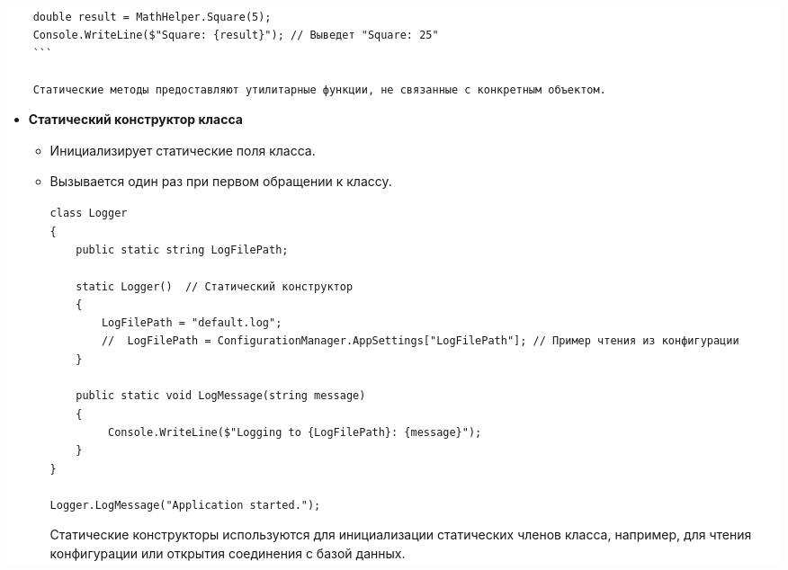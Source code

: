         double result = MathHelper.Square(5);
        Console.WriteLine($"Square: {result}"); // Выведет "Square: 25"
        ```
        
        Статические методы предоставляют утилитарные функции, не связанные с конкретным объектом.
        
- **Статический конструктор класса**
    
    - Инициализирует статические поля класса.
        
    - Вызывается один раз при первом обращении к классу.
        
        ```
        class Logger
        {
            public static string LogFilePath;
        
            static Logger()  // Статический конструктор
            {
                LogFilePath = "default.log";
                //  LogFilePath = ConfigurationManager.AppSettings["LogFilePath"]; // Пример чтения из конфигурации
            }
        
            public static void LogMessage(string message)
            {
                 Console.WriteLine($"Logging to {LogFilePath}: {message}");
            }
        }
        
        Logger.LogMessage("Application started.");
        ```
        
        Статические конструкторы используются для инициализации статических членов класса, например, для чтения конфигурации или открытия соединения с базой данных.